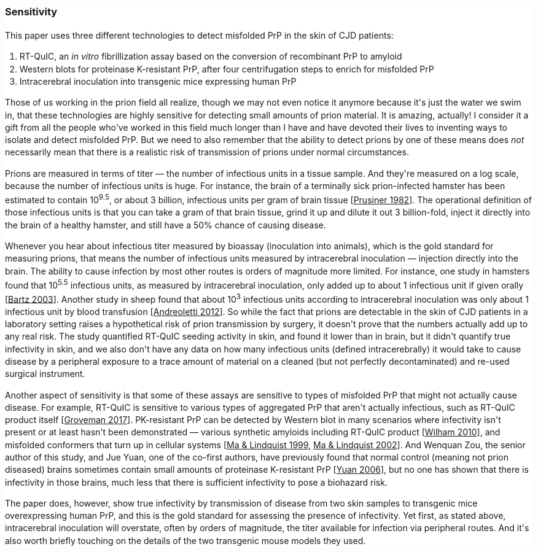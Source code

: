 ### Sensitivity

This paper uses three different technologies to detect misfolded PrP in the skin of CJD patients:

1. RT-QuIC, an *in vitro* fibrillization assay based on the conversion of recombinant PrP to amyloid
2. Western blots for proteinase K-resistant PrP, after four centrifugation steps to enrich for misfolded PrP
3. Intracerebral inoculation into transgenic mice expressing human PrP

Those of us working in the prion field all realize, though we may not even notice it anymore because it's just the water we swim in, that these technologies are highly sensitive for detecting small amounts of prion material. It is amazing, actually! I consider it a gift from all the people who've worked in this field much longer than I have and have devoted their lives to inventing ways to isolate and detect misfolded PrP. But we need to also remember that the ability to detect prions by one of these means does *not* necessarily mean that there is a realistic risk of transmission of prions under normal circumstances.

Prions are measured in terms of titer &mdash; the number of infectious units in a tissue sample. And they're measured on a log scale, because the number of infectious units is huge. For instance, the brain of a terminally sick prion-infected hamster has been estimated to contain 10<sup>9.5</sup>, or about 3 billion, infectious units per gram of brain tissue [[Prusiner 1982]]. The operational definition of those infectious units is that you can take a gram of that brain tissue, grind it up and dilute it out 3 billion-fold, inject it directly into the brain of a healthy hamster, and still have a 50% chance of causing disease.

Whenever you hear about infectious titer measured by bioassay (inoculation into animals), which is the gold standard for measuring prions, that means the number of infectious units measured by intracerebral inoculation &mdash; injection directly into the brain. The ability to cause infection by most other routes is orders of magnitude more limited. For instance, one study in hamsters found that 10<sup>5.5</sup> infectious units, as measured by intracerebral inoculation, only added up to about 1 infectious unit if given orally [[Bartz 2003]]. Another study in sheep found that about 10<sup>3</sup> infectious units according to intracerebral inoculation was only about 1 infectious unit by blood transfusion [[Andreoletti 2012]]. So while the fact that prions are detectable in the skin of CJD patients in a laboratory setting raises a hypothetical risk of prion transmission by surgery, it doesn't prove that the numbers actually add up to any real risk. The study quantified RT-QuIC seeding activity in skin, and found it lower than in brain, but it didn't quantify true infectivity in skin, and we also don't have any data on how many infectious units (defined intracerebrally) it would take to cause disease by a peripheral exposure to a trace amount of material on a cleaned (but not perfectly decontaminated) and re-used surgical instrument.

Another aspect of sensitivity is that some of these assays are sensitive to types of misfolded PrP that might not actually cause disease. For example, RT-QuIC is sensitive to various types of aggregated PrP that aren't actually infectious, such as RT-QuIC product itself [[Groveman 2017]]. PK-resistant PrP can be detected by Western blot in many scenarios where infectivity isn't present or at least hasn't been demonstrated &mdash; various synthetic amyloids including RT-QuIC product [[Wilham 2010]], and misfolded conformers that turn up in cellular systems [[Ma & Lindquist 1999], [Ma & Lindquist 2002]]. And Wenquan Zou, the senior author of this study, and Jue Yuan, one of the co-first authors, have previously found that normal control (meaning not prion diseased) brains sometimes contain small amounts of proteinase K-resistant PrP [[Yuan 2006]], but no one has shown that there is infectivity in those brains, much less that there is sufficient infectivity to pose a biohazard risk.

The paper does, however, show true infectivity by transmission of disease from two skin samples to transgenic mice overexpressing human PrP, and this is the gold standard for assessing the presence of infectivity. Yet first, as stated above, intracerebral inoculation will overstate, often by orders of magnitude, the titer available for infection via peripheral routes. And it's also worth briefly touching on the details of the two transgenic mouse models they used.


[Duffy 1974]: https://www.ncbi.nlm.nih.gov/pubmed/4591849/ "Duffy P, Wolf J, Collins G, DeVoe AG, Streeten B, Cowen D. Letter: Possible person-to-person transmission of Creutzfeldt-Jakob disease. N Engl J Med. 1974 Mar 21;290(12):692-3. PubMed PMID: 4591849."
[Bernoulli 1977]: https://www.ncbi.nlm.nih.gov/pubmed/65575/ "Bernoulli C, Siegfried J, Baumgartner G, Regli F, Rabinowicz T, Gajdusek DC, Gibbs CJ Jr. Danger of accidental person-to-person transmission of Creutzfeldt-Jakob disease by surgery. Lancet. 1977 Feb 26;1(8009):478-9. PubMed PMID: 65575."
[Prusiner 1982]: https://www.ncbi.nlm.nih.gov/pubmed/6808890/ "Prusiner SB, Cochran SP, Groth DF, Downey DE, Bowman KA, Martinez HM. Measurement of the scrapie agent using an incubation time interval assay. Ann Neurol. 1982 Apr;11(4):353-8. PubMed PMID: 6808890."
[Koch 1985]: https://www.ncbi.nlm.nih.gov/pubmed/3897861/ "Koch TK, Berg BO, De Armond SJ, Gravina RF. Creutzfeldt-Jakob disease in a young adult with idiopathic hypopituitarism. Possible relation to the administration of cadaveric human growth hormone. N Engl J Med. 1985 Sep 19;313(12):731-3. PubMed PMID: 3897861."
[Davanipour 1985]: https://www.ncbi.nlm.nih.gov/pubmed/3897896/ "Davanipour Z, Alter M, Sobel E, Asher D, Gajdusek DC. Creutzfeldt-Jakob disease: possible medical risk factors. Neurology. 1985 Oct;35(10):1483-6. PubMed PMID: 3897896."
[Brown 1987]: https://www.ncbi.nlm.nih.gov/pubmed/3295589/ "Brown P, Cathala F, Raubertas RF, Gajdusek DC, Castaigne P. The epidemiology of Creutzfeldt-Jakob disease: conclusion of a 15-year investigation in France and review of the world literature. Neurology. 1987 Jun;37(6):895-904. PubMed PMID: 3295589."
[Thadani 1988]: https://www.ncbi.nlm.nih.gov/pubmed/3054015/ "Thadani V, Penar PL, Partington J, Kalb R, Janssen R, Schonberger LB, Rabkin CS, Prichard JW. Creutzfeldt-Jakob disease probably acquired from a cadaveric dura mater graft. Case report. J Neurosurg. 1988 Nov;69(5):766-9. PubMed PMID: 3054015."
[Cochius 1990]: https://www.ncbi.nlm.nih.gov/pubmed/2222355/ "Cochius JI, Burns RJ, Blumbergs PC, Mack K, Alderman CP. Creutzfeldt-Jakob disease in a recipient of human pituitary-derived gonadotrophin. Aust N Z J Med. 1990 Aug;20(4):592-3. PubMed PMID: 2222355."
[Brown 1994]: https://www.ncbi.nlm.nih.gov/pubmed/8179297/ "Brown P, Gibbs CJ Jr, Rodgers-Johnson P, Asher DM, Sulima MP, Bacote A, Goldfarb LG, Gajdusek DC. Human spongiform encephalopathy: the National Institutes of Health series of 300 cases of experimentally transmitted disease. Ann Neurol. 1994 May;35(5):513-29. PubMed PMID: 8179297."
[Telling 1995]: https://www.ncbi.nlm.nih.gov/pubmed/7553876/ "Telling GC, Scott M, Mastrianni J, Gabizon R, Torchia M, Cohen FE, DeArmond SJ, Prusiner SB. Prion propagation in mice expressing human and chimeric PrP transgenes implicates the interaction of cellular PrP with another protein. Cell. 1995 Oct 6;83(1):79-90. PubMed PMID: 7553876."
[Fischer 1996]: http://www.ncbi.nlm.nih.gov/pubmed/8635458 "Fischer M, Rülicke T, Raeber A, Sailer A, Moser M, Oesch B, Brandner S, Aguzzi A, Weissmann C. Prion protein (PrP) with amino-proximal deletions restoring susceptibility of PrP knockout mice to scrapie. EMBO J. 1996 Mar 15;15(6):1255-64. PubMed PMID: 8635458; PubMed Central PMCID: PMC450028."
[van Duijn 1998]: https://www.ncbi.nlm.nih.gov/pubmed/9660576/ "van Duijn CM, Delasnerie-Lauprêtre N, Masullo C, Zerr I, de Silva R, Wientjens DP, Brandel JP, Weber T, Bonavita V, Zeidler M, Alpérovitch A, Poser S, Granieri E, Hofman A, Will RG. Case-control study of risk factors of Creutzfeldt-Jakob disease in Europe during 1993-95. European Union (EU) Collaborative Study Group of Creutzfeldt-Jakob disease (CJD). Lancet. 1998 Apr 11;351(9109):1081-5. PubMed PMID: 9660576."
[Collins 1999]: https://www.ncbi.nlm.nih.gov/pubmed/10073510/ "Collins S, Law MG, Fletcher A, Boyd A, Kaldor J, Masters CL. Surgical treatment and risk of sporadic Creutzfeldt-Jakob disease: a case-control study. Lancet. 1999 Feb 27;353(9154):693-7. PubMed PMID: 10073510."
[Ma & Lindquist 1999]: https://www.ncbi.nlm.nih.gov/pubmed/10559963/ "Ma J, Lindquist S. De novo generation of a PrPSc-like conformation in living cells. Nat Cell Biol. 1999 Oct;1(6):358-61. PubMed PMID: 10559963."
[Zerr 2000]: https://www.ncbi.nlm.nih.gov/pubmed/10941953/ "Zerr I, Brandel JP, Masullo C, Wientjens D, de Silva R, Zeidler M, Granieri E, Sampaolo S, van Duijn C, Delasnerie-Lauprêtre N, Will R, Poser S. European surveillance on Creutzfeldt-Jakob disease: a case-control study for medical risk factors. J Clin Epidemiol. 2000 Jul;53(7):747-54. PubMed PMID: 10941953."
[Ma & Lindquist 2002]: https://www.ncbi.nlm.nih.gov/pubmed/12386336/ "Ma J, Lindquist S. Conversion of PrP to a self-perpetuating PrPSc-like conformation in the cytosol. Science. 2002 Nov 29;298(5599):1785-8. Epub 2002 Oct 17. PubMed PMID: 12386336."
[Ward 2002]: https://www.ncbi.nlm.nih.gov/pubmed/12196646/ "Ward HJ, Everington D, Croes EA, Alperovitch A, Delasnerie-Lauprêtre N, Zerr I, Poser S, van Duijn CM. Sporadic Creutzfeldt-Jakob disease and surgery: a case-control study using community controls. Neurology. 2002 Aug 27;59(4):543-8. PubMed PMID: 12196646."
[Bartz 2003]: https://www.ncbi.nlm.nih.gov/pubmed/12477862/ "Bartz JC, Kincaid AE, Bessen RA. Rapid prion neuroinvasion following tongue infection. J Virol. 2003 Jan;77(1):583-91. PubMed PMID: 12477862; PubMed Central PMCID: PMC140623."
[Yuan 2006]: https://www.ncbi.nlm.nih.gov/pubmed/16987816/ "Yuan J, Xiao X, McGeehan J, Dong Z, Cali I, Fujioka H, Kong Q, Kneale G, Gambetti P, Zou WQ. Insoluble aggregates and protease-resistant conformers of prion protein in uninfected human brains. J Biol Chem. 2006 Nov 17;281(46):34848-58. Epub 2006 Sep 20. PubMed PMID: 16987816."
[Rabinovici 2006]: https://www.ncbi.nlm.nih.gov/pubmed/16434680/ "Rabinovici GD, Wang PN, Levin J, Cook L, Pravdin M, Davis J, DeArmond SJ, Barbaro NM, Martindale J, Miller BL, Geschwind MD. First symptom in sporadic Creutzfeldt-Jakob disease. Neurology. 2006 Jan 24;66(2):286-7. PubMed PMID: 16434680."
[Hewitt 2006]: http://www.ncbi.nlm.nih.gov/pubmed/16958834 "Hewitt PE, Llewelyn CA, Mackenzie J, Will RG. Creutzfeldt-Jakob disease and blood transfusion: results of the UK Transfusion Medicine Epidemiological Review  study. Vox Sang. 2006 Oct;91(3):221-30. PubMed PMID: 16958834."
[Raymond 2007]: https://www.ncbi.nlm.nih.gov/pubmed/17287284/ "Raymond GJ, Raymond LD, Meade-White KD, Hughson AG, Favara C, Gardner D, Williams ES, Miller MW, Race RE, Caughey B. Transmission and adaptation of chronic wasting disease to hamsters and transgenic mice: evidence for strains. J Virol. 2007 Apr;81(8):4305-14. Epub 2007 Feb 7. PubMed PMID: 17287284; PubMed Central PMCID: PMC1866158."
[Sigurdson 2007]: https://www.ncbi.nlm.nih.gov/pubmed/18026110/ "Sigurdson CJ, Nilsson KP, Hornemann S, Manco G, Polymenidou M, Schwarz P, Leclerc M, Hammarström P, Wüthrich K, Aguzzi A. Prion strain discrimination using luminescent conjugated polymers. Nat Methods. 2007 Dec;4(12):1023-30. Epub 2007 Nov 18. PubMed PMID: 18026110."
[Mahillo-Fernandez 2008]: https://www.ncbi.nlm.nih.gov/pubmed/18843192/ "Mahillo-Fernandez I, de Pedro-Cuesta J, Bleda MJ, Cruz M, Mølbak K, Laursen H, Falkenhorst G, Martínez-Martín P, Siden A; EUROSURGYCJD Research Group. Surgery and risk of sporadic Creutzfeldt-Jakob disease in Denmark and Sweden: registry-based case-control studies. Neuroepidemiology. 2008;31(4):229-40. doi: 10.1159/000163097. Epub 2008 Oct 9. PubMed PMID: 18843192; PubMed Central PMCID: PMC2790765."
[Ward 2008]: https://www.ncbi.nlm.nih.gov/pubmed/18074392/ "Ward HJ, Everington D, Cousens SN, Smith-Bathgate B, Gillies M, Murray K, Knight RS, Smith PG, Will RG. Risk factors for sporadic Creutzfeldt-Jakob disease. Ann Neurol. 2008 Mar;63(3):347-54. PubMed PMID: 18074392."
[Ward & Knight 2008]: https://www.ncbi.nlm.nih.gov/pubmed/18843193/ "Ward HJ, Knight RS. Surgery and risk of sporadic Creutzfeldt-Jakob disease. Neuroepidemiology. 2008;31(4):241-2. doi: 10.1159/000163098. Epub 2008 Oct 9. PubMed PMID: 18843193."
[Barash 2008]: https://www.ncbi.nlm.nih.gov/pubmed/18257690/ "Barash JA, Johnson BT, Gregorio DI. Is surgery a risk factor for Creutzfeldt-Jakob disease? Outcome variation by control choice and exposure assessments. Infect Control Hosp Epidemiol. 2008 Mar;29(3):212-8. doi: 10.1086/527514. PubMed PMID: 18257690."
[Ruegger 2009]: https://www.ncbi.nlm.nih.gov/pubmed/19144172/ "Ruegger J, Stoeck K, Amsler L, Blaettler T, Zwahlen M, Aguzzi A, Glatzel M, Hess K, Eckert T. A case-control study of sporadic Creutzfeldt-Jakob disease in Switzerland: analysis of potential risk factors with regard to an increased CJD incidence in the years 2001-2004. BMC Public Health. 2009 Jan 14;9:18. doi: 10.1186/1471-2458-9-18. PubMed PMID: 19144172; PubMed Central PMCID: PMC2637857."
[Hamaguchi 2009]: https://www.ncbi.nlm.nih.gov/pubmed/19193271/ "Hamaguchi T, Noguchi-Shinohara M, Nozaki I, Nakamura Y, Sato T, Kitamoto T, Mizusawa H, Yamada M. Medical procedures and risk for sporadic Creutzfeldt-Jakob disease, Japan, 1999-2008. Emerg Infect Dis. 2009 Feb;15(2):265-71. PubMed PMID: 19193271; PubMed Central PMCID: PMC2657619."
[Wilham 2010]: https://www.ncbi.nlm.nih.gov/pubmed/21152012/ "Wilham JM, Orrú CD, Bessen RA, Atarashi R, Sano K, Race B, Meade-White KD, Taubner LM, Timmes A, Caughey B. Rapid end-point quantitation of prion seeding activity with sensitivity comparable to bioassays. PLoS Pathog. 2010 Dec 2;6(12):e1001217. doi: 10.1371/journal.ppat.1001217. PubMed PMID: 21152012; PubMed Central PMCID: PMC2996325."
[Bishop 2010]: https://www.ncbi.nlm.nih.gov/pubmed/20547859/ "Bishop MT, Will RG, Manson JC. Defining sporadic Creutzfeldt-Jakob disease strains and their transmission properties. Proc Natl Acad Sci U S A. 2010 Jun 29;107(26):12005-10. doi: 10.1073/pnas.1004688107. Epub 2010 Jun 14. PubMed PMID: 20547859; PubMed Central PMCID: PMC2900653."
[Gao 2011]: https://www.ncbi.nlm.nih.gov/pubmed/21904617/ "Gao C, Shi Q, Tian C, Chen C, Han J, Zhou W, Zhang BY, Jiang HY, Zhang J, Dong XP. The epidemiological, clinical, and laboratory features of sporadic Creutzfeldt-Jakob disease patients in China: surveillance data from 2006 to 2010. PLoS One. 2011;6(8):e24231. doi: 10.1371/journal.pone.0024231. Epub 2011 Aug 31. PubMed PMID: 21904617; PubMed Central PMCID: PMC3164193."
[de Pedro-Cuesta 2011]: https://www.ncbi.nlm.nih.gov/pubmed/20547628/ "de Pedro-Cuesta J, Mahillo-Fernández I, Rábano A, Calero M, Cruz M, Siden A, Laursen H, Falkenhorst G, Mølbak K; EUROSURGYCJD Research Group. Nosocomial transmission of sporadic Creutzfeldt-Jakob disease: results from a risk-based assessment of surgical interventions. J Neurol Neurosurg Psychiatry. 2011 Feb;82(2):204-12. doi: 10.1136/jnnp.2009.188425. Epub 2010 Jun 14. PubMed PMID: 20547628; PubMed Central PMCID: PMC3022351."
[Paterson 2012]: https://www.ncbi.nlm.nih.gov/pubmed/23229042/ "Paterson RW, Torres-Chae CC, Kuo AL, Ando T, Nguyen EA, Wong K, DeArmond SJ, Haman A, Garcia P, Johnson DY, Miller BL, Geschwind MD. Differential diagnosis of Jakob-Creutzfeldt disease. Arch Neurol. 2012 Dec;69(12):1578-82. doi: 10.1001/2013.jamaneurol.79. PubMed PMID: 23229042; PubMed Central PMCID: PMC4401069."
[Andreoletti 2012]: https://www.ncbi.nlm.nih.gov/pubmed/22737075/ "Andréoletti O, Litaise C, Simmons H, Corbière F, Lugan S, Costes P, Schelcher F, Vilette D, Grassi J, Lacroux C. Highly efficient prion transmission by blood transfusion. PLoS Pathog. 2012;8(6):e1002782. doi: 10.1371/journal.ppat.1002782. Epub 2012 Jun 21. PubMed PMID: 22737075; PubMed Central PMCID: PMC3380953."
[Giles 2012]: https://www.ncbi.nlm.nih.gov/pubmed/22438549/ "Giles K, De Nicola GF, Patel S, Glidden DV, Korth C, Oehler A, DeArmond SJ, Prusiner SB. Identification of I137M and other mutations that modulate incubation periods for two human prion strains. J Virol. 2012 Jun;86(11):6033-41. doi: 10.1128/JVI.07027-11. Epub 2012 Mar 21. PubMed PMID: 22438549; PubMed Central PMCID: PMC3372217."
[Haldiman 2013]: https://www.ncbi.nlm.nih.gov/pubmed/23974118/ "Haldiman T, Kim C, Cohen Y, Chen W, Blevins J, Qing L, Cohen ML, Langeveld J, Telling GC, Kong Q, Safar JG. Co-existence of distinct prion types enables conformational evolution of human PrPSc by competitive selection. J Biol Chem. 2013 Oct 11;288(41):29846-61. doi: 10.1074/jbc.M113.500108. Epub 2013 Aug 23. PubMed PMID: 23974118; PubMed Central PMCID: PMC3795283."
[Yuan 2013]: https://www.ncbi.nlm.nih.gov/pubmed/24105336/ "Yuan J, Zhan YA, Abskharon R, Xiao X, Martinez MC, Zhou X, Kneale G, Mikol J, Lehmann S, Surewicz WK, Castilla J, Steyaert J, Zhang S, Kong Q, Petersen RB, Wohlkonig A, Zou WQ. Recombinant human prion protein inhibits prion propagation in vitro. Sci Rep. 2013 Oct 9;3:2911. doi: 10.1038/srep02911. PubMed PMID: 24105336; PubMed Central PMCID: PMC3793212."
[Cruz 2013]: https://www.ncbi.nlm.nih.gov/pubmed/23701872/ "Cruz M, Mahillo-Fernandez I, Rábano A, Siden A, Calero M, Laursen H, Mølbak K, Almazán J, de Pedro-Cuesta J; EUROSURGYCJD Research Group. Late-in-life surgery associated with Creutzfeldt-Jakob disease: a methodological outline for evidence-based guidance. Emerg Themes Epidemiol. 2013 May 23;10(1):5. doi: 10.1186/1742-7622-10-5. PubMed PMID: 23701872; PubMed Central PMCID: PMC3680217."
[Kurt 2014]: https://www.ncbi.nlm.nih.gov/pubmed/24431459/ "Kurt TD, Bett C, Fernández-Borges N, Joshi-Barr S, Hornemann S, Rülicke T, Castilla J, Wüthrich K, Aguzzi A, Sigurdson CJ. Prion transmission prevented by modifying the β2-α2 loop structure of host PrPC. J Neurosci. 2014 Jan 15;34(3):1022-7. doi: 10.1523/JNEUROSCI.4636-13.2014. PubMed PMID: 24431459; PubMed Central PMCID: PMC3891945."
[Cassard 2014]: https://www.ncbi.nlm.nih.gov/pubmed/25510416/ "Cassard H, Torres JM, Lacroux C, Douet JY, Benestad SL, Lantier F, Lugan S, Lantier I, Costes P, Aron N, Reine F, Herzog L, Espinosa JC, Beringue V, Andréoletti O. Evidence for zoonotic potential of ovine scrapie prions. Nat Commun. 2014 Dec 16;5:5821. doi: 10.1038/ncomms6821. PubMed PMID: 25510416."
[de Pedro-Cuesta 2014]: https://www.ncbi.nlm.nih.gov/pubmed/25279832/ "de Pedro-Cuesta J, Mahillo-Fernandez I, Calero M, Rábano A, Cruz M, Siden Å, Martínez-Martín P, Laursen H, Ruiz-Tovar M, Mølbak K; EUROSURGYCJD Research Group. Towards an age-dependent transmission model of acquired and sporadic Creutzfeldt-Jakob disease. PLoS One. 2014 Oct 3;9(10):e109412. doi: 10.1371/journal.pone.0109412. eCollection 2014. PubMed PMID: 25279832; PubMed Central PMCID: PMC4184848."
[Kurt 2015]: https://www.ncbi.nlm.nih.gov/pubmed/25705888/ "Kurt TD, Jiang L, Fernández-Borges N, Bett C, Liu J, Yang T, Spraker TR, Castilla J, Eisenberg D, Kong Q, Sigurdson CJ. Human prion protein sequence elements impede cross-species chronic wasting disease transmission. J Clin Invest. 2015 Apr;125(4):1485-96. doi: 10.1172/JCI79408. Epub 2015 Feb 23. Erratum in: J Clin Invest. 2015 Jun;125(6):2548. J Clin Invest. 2015 Apr;125(4):doi:10.1172/JCI82647.. PubMed PMID: 25705888; PubMed Central PMCID: PMC4396485."
[Foutz 2017]: https://www.ncbi.nlm.nih.gov/pubmed/27893164/ "Foutz A, Appleby BS, Hamlin C, Liu X, Yang S, Cohen Y, Chen W, Blevins J, Fausett C, Wang H, Gambetti P, Zhang S, Hughson A, Tatsuoka C, Schonberger LB, Cohen ML, Caughey B, Safar JG. Diagnostic and prognostic value of human prion detection in cerebrospinal fluid. Ann Neurol. 2017 Jan;81(1):79-92. doi: 10.1002/ana.24833. PubMed PMID: 27893164; PubMed Central PMCID: PMC5266667."
[Groveman 2017]: https://www.ncbi.nlm.nih.gov/pubmed/28910420/ "Groveman BR, Raymond GJ, Campbell KJ, Race B, Raymond LD, Hughson AG, Orrú CD, Kraus A, Phillips K, Caughey B. Role of the central lysine cluster and scrapie templating in the transmissibility of synthetic prion protein aggregates. PLoS Pathog. 2017 Sep 14;13(9):e1006623. doi: 10.1371/journal.ppat.1006623. eCollection 2017 Sep. PubMed PMID: 28910420; PubMed Central PMCID: PMC5614645."
[Leske 2017]: https://www.ncbi.nlm.nih.gov/pubmed/28207746/ "Leske H, Hornemann S, Herrmann US, Zhu C, Dametto P, Li B, Laferriere F, Polymenidou M, Pelczar P, Reimann RR, Schwarz P, Rushing EJ, Wüthrich K, Aguzzi A. Protease resistance of infectious prions is suppressed by removal of a single atom in the cellular prion protein. PLoS One. 2017 Feb 16;12(2):e0170503. doi: 10.1371/journal.pone.0170503. eCollection 2017. PubMed PMID: 28207746; PubMed Central PMCID: PMC5313174."
[Orru 2017]: https://www.ncbi.nlm.nih.gov/pubmed/29167394/ "Orrú CD, Yuan J, Appleby BS, Li B, Li Y, Winner D, Wang Z, Zhan YA, Rodgers M, Rarick J, Wyza RE, Joshi T, Wang GX, Cohen ML, Zhang S, Groveman BR, Petersen RB, Ironside JW, Quiñones-Mateu ME, Safar JG, Kong Q, Caughey B, Zou WQ. Prion seeding activity and infectivity in skin samples from patients with sporadic Creutzfeldt-Jakob disease. Sci Transl Med. 2017 Nov 22;9(417). pii: eaam7785. doi: 10.1126/scitranslmed.aam7785. PubMed PMID: 29167394."